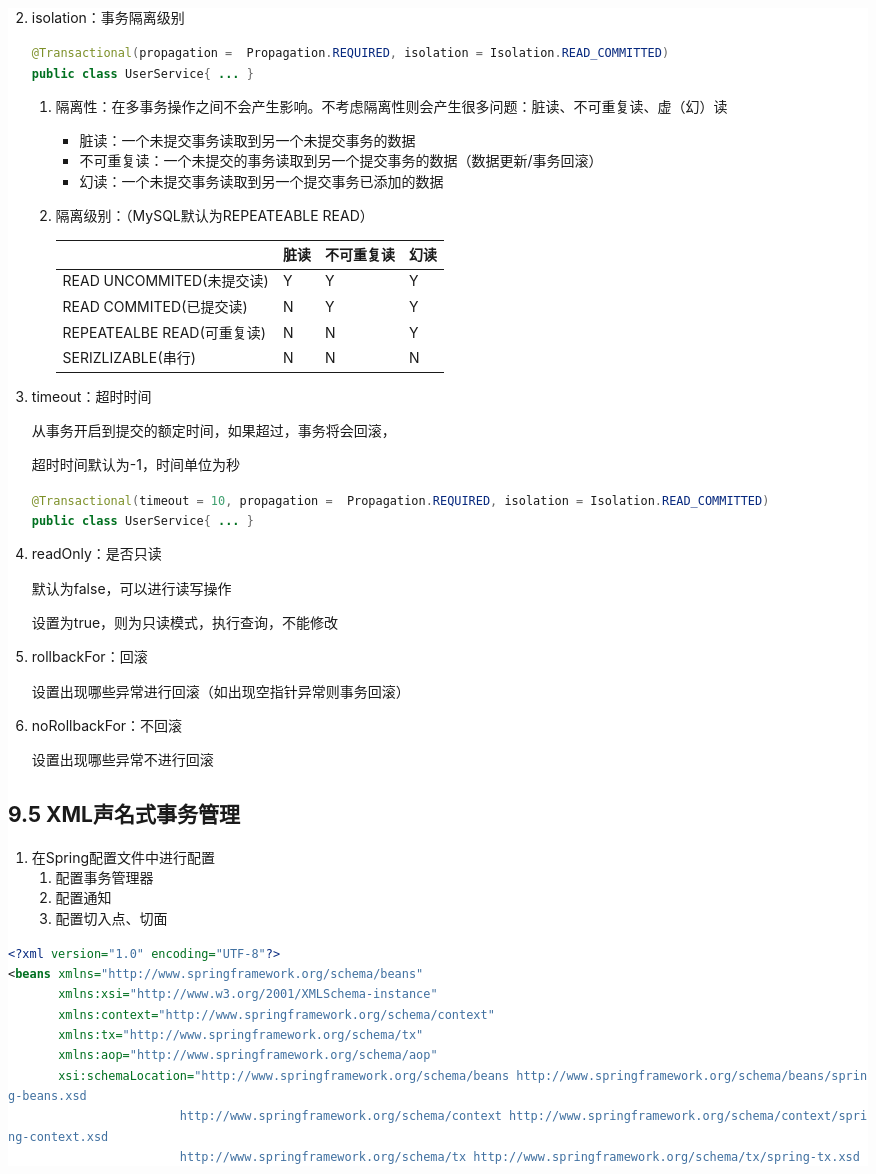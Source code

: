    2. isolation：事务隔离级别

      ```java
      @Transactional(propagation =  Propagation.REQUIRED, isolation = Isolation.READ_COMMITTED)
      public class UserService{ ... }
      ```

      1. 隔离性：在多事务操作之间不会产生影响。不考虑隔离性则会产生很多问题：脏读、不可重复读、虚（幻）读

         - 脏读：一个未提交事务读取到另一个未提交事务的数据
         - 不可重复读：一个未提交的事务读取到另一个提交事务的数据（数据更新/事务回滚）
         - 幻读：一个未提交事务读取到另一个提交事务已添加的数据

      2. 隔离级别：（MySQL默认为REPEATEABLE READ）

         |                            | 脏读 | 不可重复读 | 幻读 |
         | -------------------------- | ---- | ---------- | ---- |
         | READ UNCOMMITED(未提交读)  | Y    | Y          | Y    |
         | READ COMMITED(已提交读)    | N    | Y          | Y    |
         | REPEATEALBE READ(可重复读) | N    | N          | Y    |
         | SERIZLIZABLE(串行)         | N    | N          | N    |

   3. timeout：超时时间

      从事务开启到提交的额定时间，如果超过，事务将会回滚，

      超时时间默认为-1，时间单位为秒

      ```java
      @Transactional(timeout = 10, propagation =  Propagation.REQUIRED, isolation = Isolation.READ_COMMITTED)
      public class UserService{ ... }
      ```

   4. readOnly：是否只读

      默认为false，可以进行读写操作

      设置为true，则为只读模式，执行查询，不能修改

   5. rollbackFor：回滚

      设置出现哪些异常进行回滚（如出现空指针异常则事务回滚）

   6. noRollbackFor：不回滚

      设置出现哪些异常不进行回滚

## 9.5 XML声名式事务管理

1. 在Spring配置文件中进行配置
   1. 配置事务管理器
   2. 配置通知
   3. 配置切入点、切面

```xml
<?xml version="1.0" encoding="UTF-8"?>
<beans xmlns="http://www.springframework.org/schema/beans"
       xmlns:xsi="http://www.w3.org/2001/XMLSchema-instance"
       xmlns:context="http://www.springframework.org/schema/context"
       xmlns:tx="http://www.springframework.org/schema/tx"
       xmlns:aop="http://www.springframework.org/schema/aop"
       xsi:schemaLocation="http://www.springframework.org/schema/beans http://www.springframework.org/schema/beans/spring-beans.xsd
                        http://www.springframework.org/schema/context http://www.springframework.org/schema/context/spring-context.xsd
                        http://www.springframework.org/schema/tx http://www.springframework.org/schema/tx/spring-tx.xsd
```